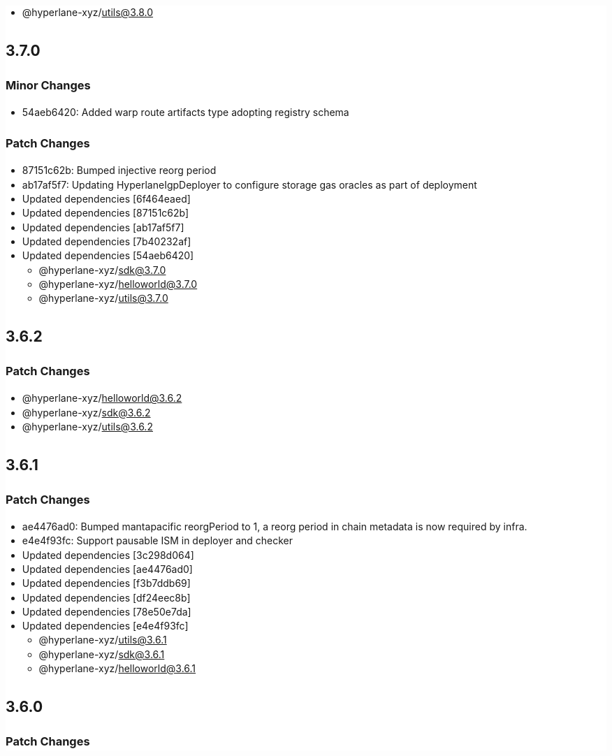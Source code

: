   - @hyperlane-xyz/utils@3.8.0

## 3.7.0

### Minor Changes

- 54aeb6420: Added warp route artifacts type adopting registry schema

### Patch Changes

- 87151c62b: Bumped injective reorg period
- ab17af5f7: Updating HyperlaneIgpDeployer to configure storage gas oracles as part of deployment
- Updated dependencies [6f464eaed]
- Updated dependencies [87151c62b]
- Updated dependencies [ab17af5f7]
- Updated dependencies [7b40232af]
- Updated dependencies [54aeb6420]
  - @hyperlane-xyz/sdk@3.7.0
  - @hyperlane-xyz/helloworld@3.7.0
  - @hyperlane-xyz/utils@3.7.0

## 3.6.2

### Patch Changes

- @hyperlane-xyz/helloworld@3.6.2
- @hyperlane-xyz/sdk@3.6.2
- @hyperlane-xyz/utils@3.6.2

## 3.6.1

### Patch Changes

- ae4476ad0: Bumped mantapacific reorgPeriod to 1, a reorg period in chain metadata is now required by infra.
- e4e4f93fc: Support pausable ISM in deployer and checker
- Updated dependencies [3c298d064]
- Updated dependencies [ae4476ad0]
- Updated dependencies [f3b7ddb69]
- Updated dependencies [df24eec8b]
- Updated dependencies [78e50e7da]
- Updated dependencies [e4e4f93fc]
  - @hyperlane-xyz/utils@3.6.1
  - @hyperlane-xyz/sdk@3.6.1
  - @hyperlane-xyz/helloworld@3.6.1

## 3.6.0

### Patch Changes
